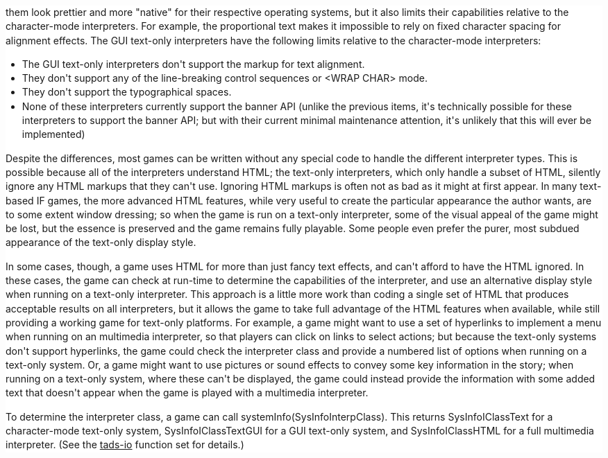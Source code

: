   them look prettier and more "native" for their respective operating
  systems, but it also limits their capabilities relative to the
  character-mode interpreters. For example, the proportional text makes
  it impossible to rely on fixed character spacing for alignment
  effects. The GUI text-only interpreters have the following limits
  relative to the character-mode interpreters:
  - The GUI text-only interpreters don't support the markup for text
    alignment.
  - They don't support any of the line-breaking control sequences or
    <span class="code">\<WRAP CHAR\></span> mode.
  - They don't support the typographical spaces.
  - None of these interpreters currently support the banner API (unlike
    the previous items, it's technically possible for these interpreters
    to support the banner API; but with their current minimal
    maintenance attention, it's unlikely that this will ever be
    implemented)

Despite the differences, most games can be written without any special
code to handle the different interpreter types. This is possible because
all of the interpreters understand HTML; the text-only interpreters,
which only handle a subset of HTML, silently ignore any HTML markups
that they can't use. Ignoring HTML markups is often not as bad as it
might at first appear. In many text-based IF games, the more advanced
HTML features, while very useful to create the particular appearance the
author wants, are to some extent window dressing; so when the game is
run on a text-only interpreter, some of the visual appeal of the game
might be lost, but the essence is preserved and the game remains fully
playable. Some people even prefer the purer, most subdued appearance of
the text-only display style.

In some cases, though, a game uses HTML for more than just fancy text
effects, and can't afford to have the HTML ignored. In these cases, the
game can check at run-time to determine the capabilities of the
interpreter, and use an alternative display style when running on a
text-only interpreter. This approach is a little more work than coding a
single set of HTML that produces acceptable results on all interpreters,
but it allows the game to take full advantage of the HTML features when
available, while still providing a working game for text-only platforms.
For example, a game might want to use a set of hyperlinks to implement a
menu when running on an multimedia interpreter, so that players can
click on links to select actions; but because the text-only systems
don't support hyperlinks, the game could check the interpreter class and
provide a numbered list of options when running on a text-only system.
Or, a game might want to use pictures or sound effects to convey some
key information in the story; when running on a text-only system, where
these can't be displayed, the game could instead provide the information
with some added text that doesn't appear when the game is played with a
multimedia interpreter.

To determine the interpreter class, a game can call
<span class="code">systemInfo(SysInfoInterpClass)</span>. This returns
<span class="code">SysInfoIClassText</span> for a character-mode
text-only system, <span class="code">SysInfoIClassTextGUI</span> for a
GUI text-only system, and <span class="code">SysInfoIClassHTML</span>
for a full multimedia interpreter. (See the [tads-io](tadsio.html)
function set for details.)
